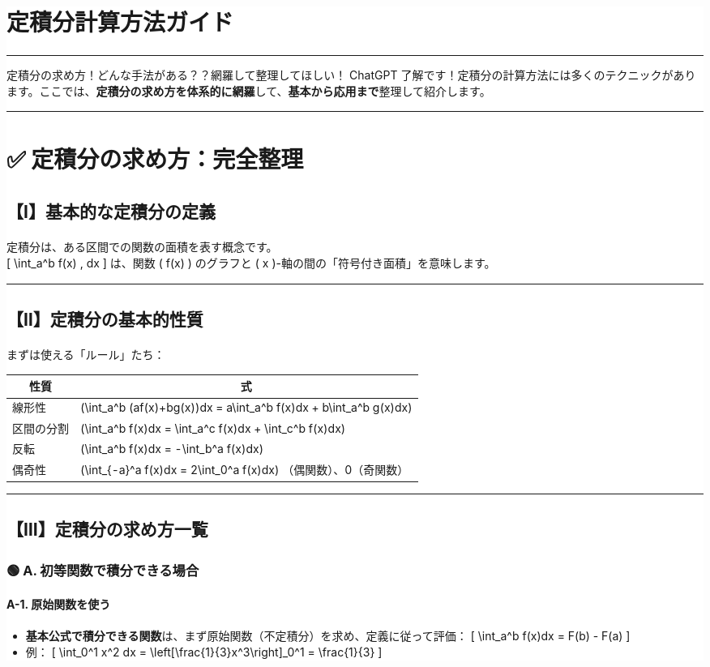 # 定積分計算方法ガイド

---

定積分の求め方！どんな手法がある？？網羅して整理してほしい！
ChatGPT
了解です！定積分の計算方法には多くのテクニックがあります。ここでは、**定積分の求め方を体系的に網羅**して、**基本から応用まで**整理して紹介します。

---

# ✅ 定積分の求め方：完全整理

## 【Ⅰ】基本的な定積分の定義
定積分は、ある区間での関数の面積を表す概念です。  
\[
\int_a^b f(x) \, dx
\]
は、関数 \( f(x) \) のグラフと \( x \)-軸の間の「符号付き面積」を意味します。

---

## 【Ⅱ】定積分の基本的性質
まずは使える「ルール」たち：

| 性質 | 式 |
|------|----|
| 線形性 | \(\int_a^b (af(x)+bg(x))dx = a\int_a^b f(x)dx + b\int_a^b g(x)dx\) |
| 区間の分割 | \(\int_a^b f(x)dx = \int_a^c f(x)dx + \int_c^b f(x)dx\) |
| 反転 | \(\int_a^b f(x)dx = -\int_b^a f(x)dx\) |
| 偶奇性 | \(\int_{-a}^a f(x)dx = 2\int_0^a f(x)dx\) （偶関数）、0（奇関数）|

---

## 【Ⅲ】定積分の求め方一覧

### 🟢 A. 初等関数で積分できる場合

#### A-1. 原始関数を使う
- **基本公式で積分できる関数**は、まず原始関数（不定積分）を求め、定義に従って評価：
\[
\int_a^b f(x)dx = F(b) - F(a)
\]
- 例：
\[
\int_0^1 x^2 dx = \left[\frac{1}{3}x^3\right]_0^1 = \frac{1}{3}
\]
